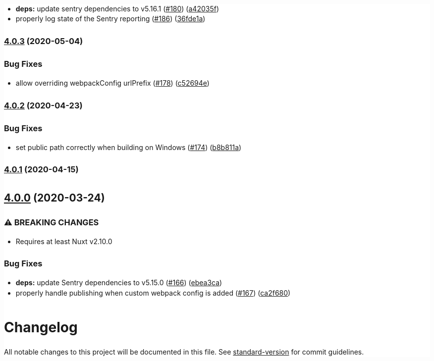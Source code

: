 * **deps:** update sentry dependencies to v5.16.1 ([#180](https://github.com/nuxt-community/sentry-module/issues/180)) ([a42035f](https://github.com/nuxt-community/sentry-module/commit/a42035fd149586be293416b2aecac78e9ca49c8a))
* properly log state of the Sentry reporting ([#186](https://github.com/nuxt-community/sentry-module/issues/186)) ([36fde1a](https://github.com/nuxt-community/sentry-module/commit/36fde1ad3c4259c916bf21e1af05d417846a1958))

### [4.0.3](https://github.com/nuxt-community/sentry-module/compare/v4.0.2...v4.0.3) (2020-05-04)


### Bug Fixes

* allow overriding webpackConfig urlPrefix ([#178](https://github.com/nuxt-community/sentry-module/issues/178)) ([c52694e](https://github.com/nuxt-community/sentry-module/commit/c52694ee35c54d6d027f4855815aa5870ba5899e))

### [4.0.2](https://github.com/nuxt-community/sentry-module/compare/v4.0.1...v4.0.2) (2020-04-23)


### Bug Fixes

* set public path correctly when building on Windows ([#174](https://github.com/nuxt-community/sentry-module/issues/174)) ([b8b811a](https://github.com/nuxt-community/sentry-module/commit/b8b811a6ce3f3603bcb8d49ec737a6700b4a2f07))

### [4.0.1](https://github.com/nuxt-community/sentry-module/compare/v4.0.0...v4.0.1) (2020-04-15)

## [4.0.0](https://github.com/nuxt-community/sentry-module/compare/v3.3.1...v4.0.0) (2020-03-24)


### ⚠ BREAKING CHANGES

* Requires at least Nuxt v2.10.0

### Bug Fixes

* **deps:** update Sentry dependencies to v5.15.0 ([#166](https://github.com/nuxt-community/sentry-module/issues/166)) ([ebea3ca](https://github.com/nuxt-community/sentry-module/commit/ebea3ca5364f5b1499a9f88e4f6873243e514ed0))
* properly handle publishing when custom webpack config is added ([#167](https://github.com/nuxt-community/sentry-module/issues/167)) ([ca2f680](https://github.com/nuxt-community/sentry-module/commit/ca2f680635996d3cc08ff1783e7cb59af28a91b4))

# Changelog

All notable changes to this project will be documented in this file. See [standard-version](https://github.com/conventional-changelog/standard-version) for commit guidelines.
